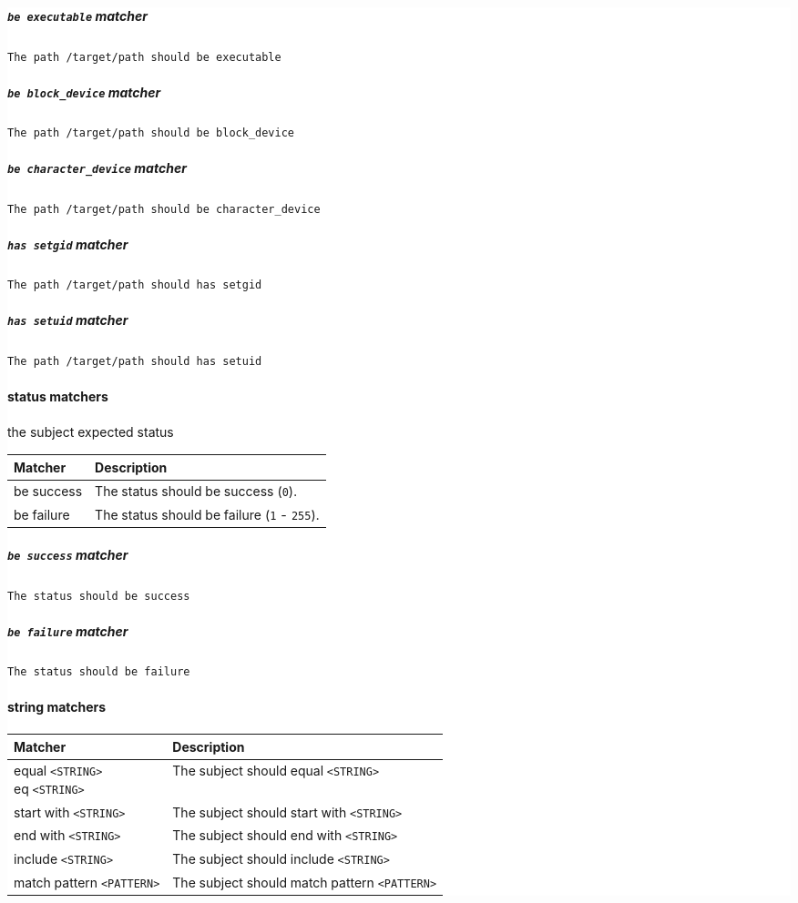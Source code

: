 ##### `be executable` matcher

```sh
The path /target/path should be executable
```

##### `be block_device` matcher

```sh
The path /target/path should be block_device
```

##### `be character_device` matcher

```sh
The path /target/path should be character_device
```

##### `has setgid` matcher

```sh
The path /target/path should has setgid
```

##### `has setuid` matcher

```sh
The path /target/path should has setuid
```

#### status matchers

the subject expected status

| Matcher    | Description                                 |
| :--------- | :------------------------------------------ |
| be success | The status should be success (`0`).         |
| be failure | The status should be failure (`1` - `255`). |

##### `be success` matcher

```sh
The status should be success
```

##### `be failure` matcher

```sh
The status should be failure
```

#### string matchers

| Matcher                                                             | Description                                                   |
| :------------------------------------------------------------------ | :------------------------------------------------------------ |
| equal <code>&lt;STRING&gt;</code><br>eq <code>&lt;STRING&gt;</code> | The subject should equal <code>&lt;STRING&gt;</code>          |
| start with <code>&lt;STRING&gt;</code>                              | The subject should start with <code>&lt;STRING&gt;</code>     |
| end with <code>&lt;STRING&gt;</code>                                | The subject should end with <code>&lt;STRING&gt;</code>       |
| include <code>&lt;STRING&gt;</code>                                 | The subject should include <code>&lt;STRING&gt;</code>        |
| match pattern <code>&lt;PATTERN&gt;</code>                          | The subject should match pattern <code>&lt;PATTERN&gt;</code> |
